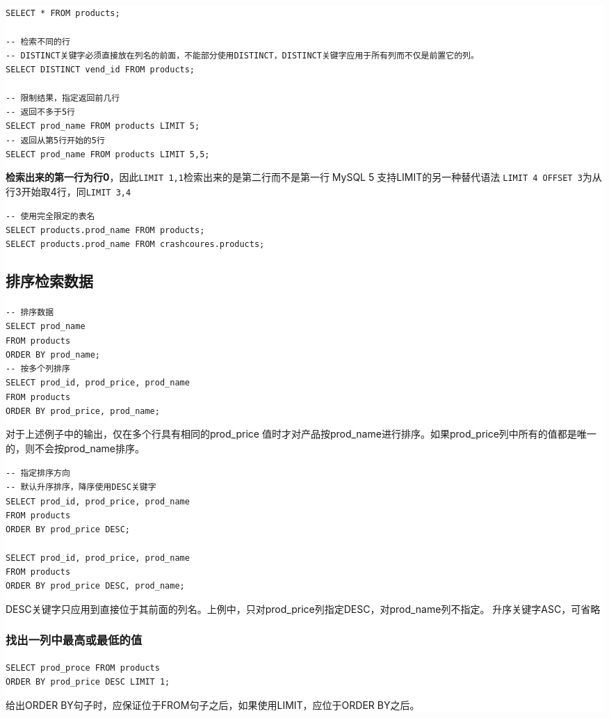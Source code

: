 ```
SELECT * FROM products;

-- 检索不同的行
-- DISTINCT关键字必须直接放在列名的前面，不能部分使用DISTINCT，DISTINCT关键字应用于所有列而不仅是前置它的列。
SELECT DISTINCT vend_id FROM products;

-- 限制结果，指定返回前几行
-- 返回不多于5行
SELECT prod_name FROM products LIMIT 5;
-- 返回从第5行开始的5行
SELECT prod_name FROM products LIMIT 5,5;
```
**检索出来的第一行为行0**，因此`LIMIT 1,1`检索出来的是第二行而不是第一行
MySQL 5 支持LIMIT的另一种替代语法
`LIMIT 4 OFFSET 3`为从行3开始取4行，同`LIMIT 3,4`

```
-- 使用完全限定的表名
SELECT products.prod_name FROM products;
SELECT products.prod_name FROM crashcoures.products;
```
## 排序检索数据
```
-- 排序数据
SELECT prod_name
FROM products
ORDER BY prod_name;
-- 按多个列排序
SELECT prod_id, prod_price, prod_name
FROM products
ORDER BY prod_price, prod_name;
```
对于上述例子中的输出，仅在多个行具有相同的prod_price 值时才对产品按prod_name进行排序。如果prod_price列中所有的值都是唯一的，则不会按prod_name排序。

```
-- 指定排序方向
-- 默认升序排序，降序使用DESC关键字
SELECT prod_id, prod_price, prod_name
FROM products
ORDER BY prod_price DESC;

SELECT prod_id, prod_price, prod_name
FROM products
ORDER BY prod_price DESC, prod_name;
```
DESC关键字只应用到直接位于其前面的列名。上例中，只对prod_price列指定DESC，对prod_name列不指定。
升序关键字ASC，可省略

### 找出一列中最高或最低的值
```
SELECT prod_proce FROM products
ORDER BY prod_price DESC LIMIT 1;
```
给出ORDER BY句子时，应保证位于FROM句子之后，如果使用LIMIT，应位于ORDER BY之后。
